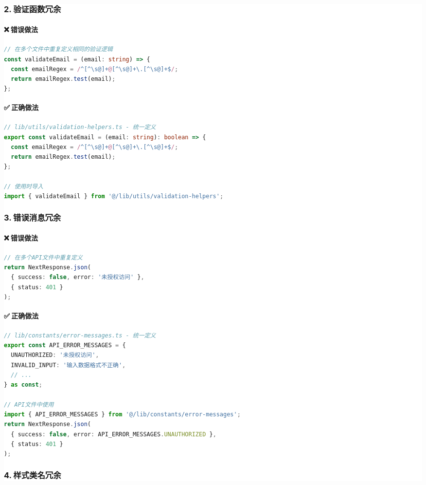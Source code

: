 ### 2. 验证函数冗余

#### ❌ 错误做法
```typescript
// 在多个文件中重复定义相同的验证逻辑
const validateEmail = (email: string) => {
  const emailRegex = /^[^\s@]+@[^\s@]+\.[^\s@]+$/;
  return emailRegex.test(email);
};
```

#### ✅ 正确做法
```typescript
// lib/utils/validation-helpers.ts - 统一定义
export const validateEmail = (email: string): boolean => {
  const emailRegex = /^[^\s@]+@[^\s@]+\.[^\s@]+$/;
  return emailRegex.test(email);
};

// 使用时导入
import { validateEmail } from '@/lib/utils/validation-helpers';
```

### 3. 错误消息冗余

#### ❌ 错误做法
```typescript
// 在多个API文件中重复定义
return NextResponse.json(
  { success: false, error: '未授权访问' },
  { status: 401 }
);
```

#### ✅ 正确做法
```typescript
// lib/constants/error-messages.ts - 统一定义
export const API_ERROR_MESSAGES = {
  UNAUTHORIZED: '未授权访问',
  INVALID_INPUT: '输入数据格式不正确',
  // ...
} as const;

// API文件中使用
import { API_ERROR_MESSAGES } from '@/lib/constants/error-messages';
return NextResponse.json(
  { success: false, error: API_ERROR_MESSAGES.UNAUTHORIZED },
  { status: 401 }
);
```

### 4. 样式类名冗余
